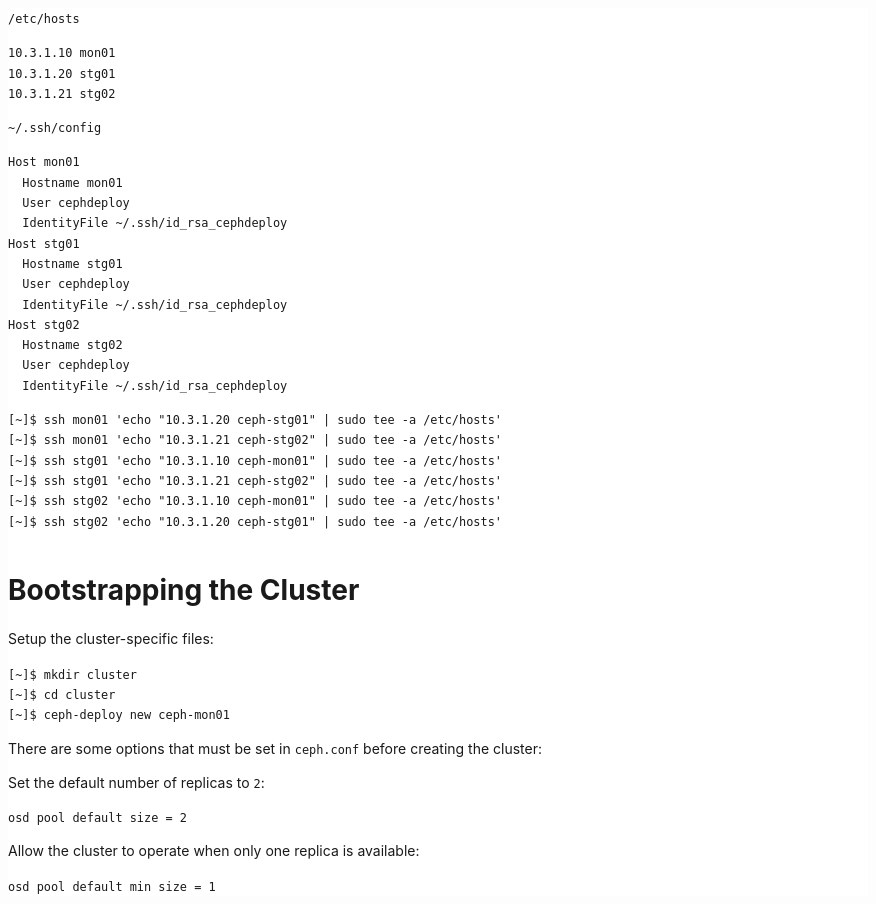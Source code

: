 ```
/etc/hosts
```
```
10.3.1.10 mon01
10.3.1.20 stg01
10.3.1.21 stg02
```

```
~/.ssh/config
```
```
Host mon01
  Hostname mon01
  User cephdeploy
  IdentityFile ~/.ssh/id_rsa_cephdeploy
Host stg01
  Hostname stg01
  User cephdeploy
  IdentityFile ~/.ssh/id_rsa_cephdeploy
Host stg02
  Hostname stg02
  User cephdeploy
  IdentityFile ~/.ssh/id_rsa_cephdeploy
```

```shell
[~]$ ssh mon01 'echo "10.3.1.20 ceph-stg01" | sudo tee -a /etc/hosts'
[~]$ ssh mon01 'echo "10.3.1.21 ceph-stg02" | sudo tee -a /etc/hosts'
[~]$ ssh stg01 'echo "10.3.1.10 ceph-mon01" | sudo tee -a /etc/hosts'
[~]$ ssh stg01 'echo "10.3.1.21 ceph-stg02" | sudo tee -a /etc/hosts'
[~]$ ssh stg02 'echo "10.3.1.10 ceph-mon01" | sudo tee -a /etc/hosts'
[~]$ ssh stg02 'echo "10.3.1.20 ceph-stg01" | sudo tee -a /etc/hosts'
```

# Bootstrapping the Cluster

Setup the cluster-specific files:

```shell
[~]$ mkdir cluster
[~]$ cd cluster
[~]$ ceph-deploy new ceph-mon01
```

There are some options that must be set in `ceph.conf` before creating the cluster:

Set the default number of replicas to `2`:

```
osd pool default size = 2
```

Allow the cluster to operate when only one replica is available:

```
osd pool default min size = 1
```
